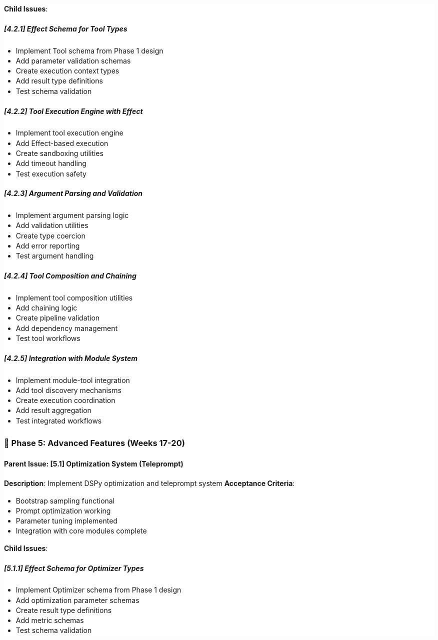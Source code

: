 **Child Issues**:

##### [4.2.1] Effect Schema for Tool Types
- Implement Tool schema from Phase 1 design
- Add parameter validation schemas
- Create execution context types
- Add result type definitions
- Test schema validation

##### [4.2.2] Tool Execution Engine with Effect
- Implement tool execution engine
- Add Effect-based execution
- Create sandboxing utilities
- Add timeout handling
- Test execution safety

##### [4.2.3] Argument Parsing and Validation
- Implement argument parsing logic
- Add validation utilities
- Create type coercion
- Add error reporting
- Test argument handling

##### [4.2.4] Tool Composition and Chaining
- Implement tool composition utilities
- Add chaining logic
- Create pipeline validation
- Add dependency management
- Test tool workflows

##### [4.2.5] Integration with Module System
- Implement module-tool integration
- Add tool discovery mechanisms
- Create execution coordination
- Add result aggregation
- Test integrated workflows

### 🚀 Phase 5: Advanced Features (Weeks 17-20)

#### Parent Issue: [5.1] Optimization System (Teleprompt)
**Description**: Implement DSPy optimization and teleprompt system
**Acceptance Criteria**:
- Bootstrap sampling functional
- Prompt optimization working
- Parameter tuning implemented
- Integration with core modules complete

**Child Issues**:

##### [5.1.1] Effect Schema for Optimizer Types
- Implement Optimizer schema from Phase 1 design
- Add optimization parameter schemas
- Create result type definitions
- Add metric schemas
- Test schema validation
